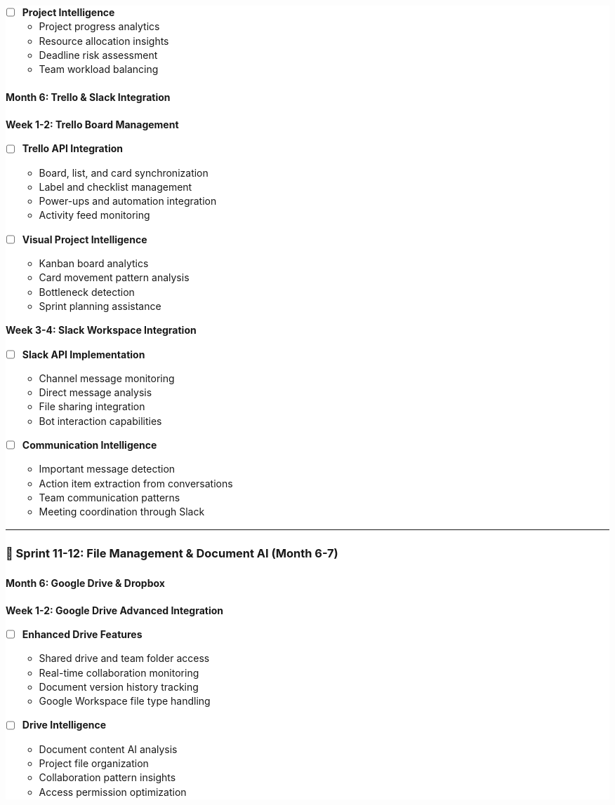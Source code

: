 - [ ] **Project Intelligence**
  - Project progress analytics
  - Resource allocation insights
  - Deadline risk assessment
  - Team workload balancing

#### Month 6: Trello & Slack Integration

**Week 1-2: Trello Board Management**
- [ ] **Trello API Integration**
  - Board, list, and card synchronization
  - Label and checklist management
  - Power-ups and automation integration
  - Activity feed monitoring

- [ ] **Visual Project Intelligence**
  - Kanban board analytics
  - Card movement pattern analysis
  - Bottleneck detection
  - Sprint planning assistance

**Week 3-4: Slack Workspace Integration**
- [ ] **Slack API Implementation**
  - Channel message monitoring
  - Direct message analysis
  - File sharing integration
  - Bot interaction capabilities

- [ ] **Communication Intelligence**
  - Important message detection
  - Action item extraction from conversations
  - Team communication patterns
  - Meeting coordination through Slack

---

### 📁 Sprint 11-12: File Management & Document AI (Month 6-7)

#### Month 6: Google Drive & Dropbox

**Week 1-2: Google Drive Advanced Integration**
- [ ] **Enhanced Drive Features**
  - Shared drive and team folder access
  - Real-time collaboration monitoring
  - Document version history tracking
  - Google Workspace file type handling

- [ ] **Drive Intelligence**
  - Document content AI analysis
  - Project file organization
  - Collaboration pattern insights
  - Access permission optimization
